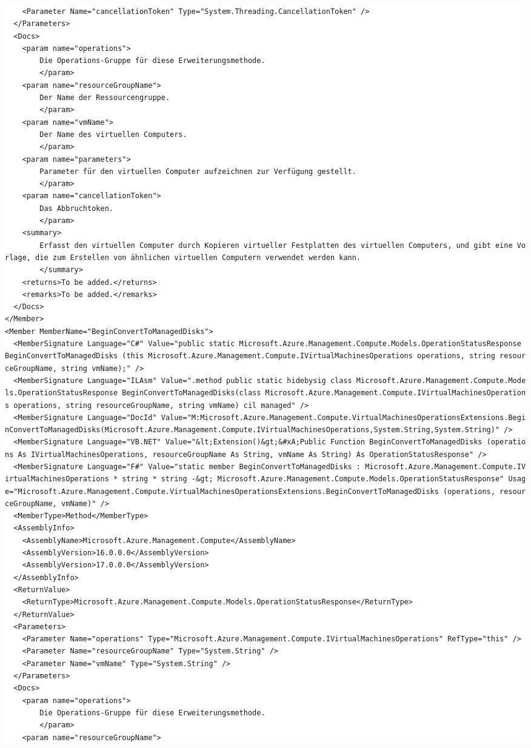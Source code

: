         <Parameter Name="cancellationToken" Type="System.Threading.CancellationToken" />
      </Parameters>
      <Docs>
        <param name="operations">
            Die Operations-Gruppe für diese Erweiterungsmethode.
            </param>
        <param name="resourceGroupName">
            Der Name der Ressourcengruppe.
            </param>
        <param name="vmName">
            Der Name des virtuellen Computers.
            </param>
        <param name="parameters">
            Parameter für den virtuellen Computer aufzeichnen zur Verfügung gestellt.
            </param>
        <param name="cancellationToken">
            Das Abbruchtoken.
            </param>
        <summary>
            Erfasst den virtuellen Computer durch Kopieren virtueller Festplatten des virtuellen Computers, und gibt eine Vorlage, die zum Erstellen von ähnlichen virtuellen Computern verwendet werden kann.
            </summary>
        <returns>To be added.</returns>
        <remarks>To be added.</remarks>
      </Docs>
    </Member>
    <Member MemberName="BeginConvertToManagedDisks">
      <MemberSignature Language="C#" Value="public static Microsoft.Azure.Management.Compute.Models.OperationStatusResponse BeginConvertToManagedDisks (this Microsoft.Azure.Management.Compute.IVirtualMachinesOperations operations, string resourceGroupName, string vmName);" />
      <MemberSignature Language="ILAsm" Value=".method public static hidebysig class Microsoft.Azure.Management.Compute.Models.OperationStatusResponse BeginConvertToManagedDisks(class Microsoft.Azure.Management.Compute.IVirtualMachinesOperations operations, string resourceGroupName, string vmName) cil managed" />
      <MemberSignature Language="DocId" Value="M:Microsoft.Azure.Management.Compute.VirtualMachinesOperationsExtensions.BeginConvertToManagedDisks(Microsoft.Azure.Management.Compute.IVirtualMachinesOperations,System.String,System.String)" />
      <MemberSignature Language="VB.NET" Value="&lt;Extension()&gt;&#xA;Public Function BeginConvertToManagedDisks (operations As IVirtualMachinesOperations, resourceGroupName As String, vmName As String) As OperationStatusResponse" />
      <MemberSignature Language="F#" Value="static member BeginConvertToManagedDisks : Microsoft.Azure.Management.Compute.IVirtualMachinesOperations * string * string -&gt; Microsoft.Azure.Management.Compute.Models.OperationStatusResponse" Usage="Microsoft.Azure.Management.Compute.VirtualMachinesOperationsExtensions.BeginConvertToManagedDisks (operations, resourceGroupName, vmName)" />
      <MemberType>Method</MemberType>
      <AssemblyInfo>
        <AssemblyName>Microsoft.Azure.Management.Compute</AssemblyName>
        <AssemblyVersion>16.0.0.0</AssemblyVersion>
        <AssemblyVersion>17.0.0.0</AssemblyVersion>
      </AssemblyInfo>
      <ReturnValue>
        <ReturnType>Microsoft.Azure.Management.Compute.Models.OperationStatusResponse</ReturnType>
      </ReturnValue>
      <Parameters>
        <Parameter Name="operations" Type="Microsoft.Azure.Management.Compute.IVirtualMachinesOperations" RefType="this" />
        <Parameter Name="resourceGroupName" Type="System.String" />
        <Parameter Name="vmName" Type="System.String" />
      </Parameters>
      <Docs>
        <param name="operations">
            Die Operations-Gruppe für diese Erweiterungsmethode.
            </param>
        <param name="resourceGroupName">